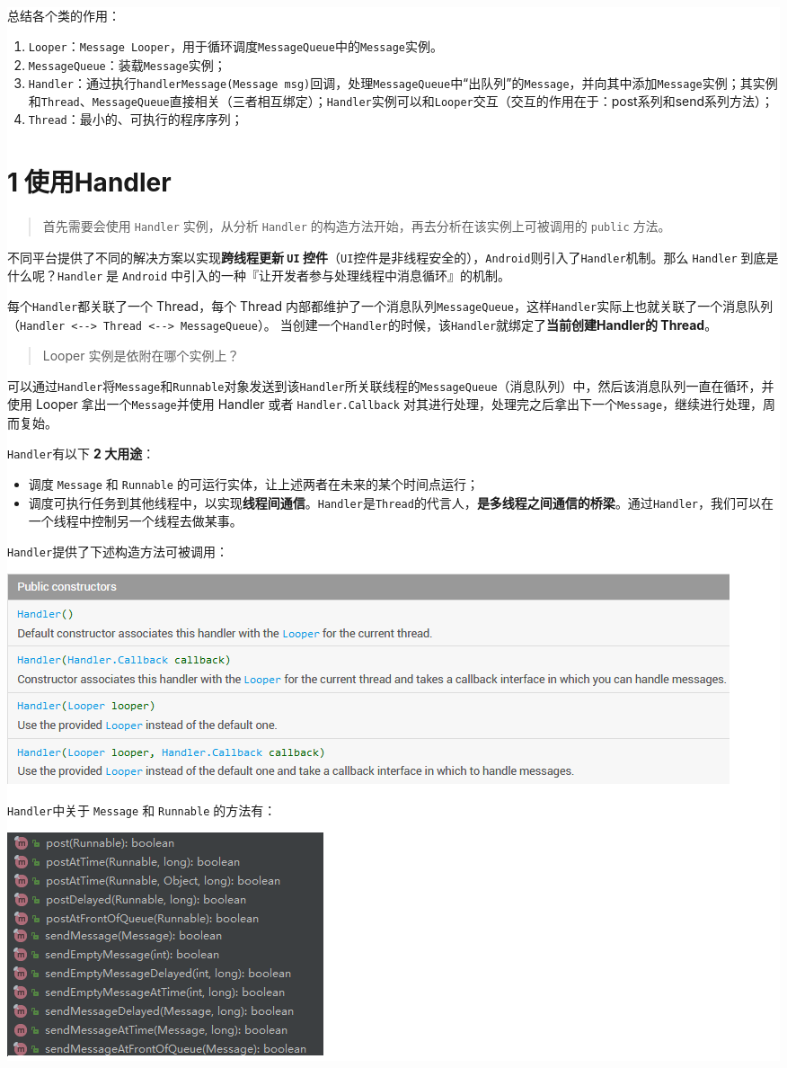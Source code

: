 总结各个类的作用：

1. `Looper`：`Message Looper`，用于循环调度`MessageQueue`中的`Message`实例。
2. `MessageQueue`：装载`Message`实例；
3. `Handler`：通过执行`handlerMessage(Message msg)`回调，处理`MessageQueue`中“出队列”的`Message`，并向其中添加`Message`实例；其实例和`Thread`、`MessageQueue`直接相关（三者相互绑定）；`Handler`实例可以和`Looper`交互（交互的作用在于：post系列和send系列方法）；
4. `Thread`：最小的、可执行的程序序列；

# 1 使用Handler

> 首先需要会使用 `Handler` 实例，从分析 `Handler` 的构造方法开始，再去分析在该实例上可被调用的 `public` 方法。

不同平台提供了不同的解决方案以实现**跨线程更新 `UI` 控件**（`UI`控件是非线程安全的），`Android`则引入了`Handler`机制。那么 `Handler` 到底是什么呢？`Handler` 是 `Android` 中引入的一种『让开发者参与处理线程中消息循环』的机制。

每个`Handler`都关联了一个 Thread，每个 Thread 内部都维护了一个消息队列`MessageQueue`，这样`Handler`实际上也就关联了一个消息队列（`Handler <--> Thread <--> MessageQueue`）。 当创建一个`Handler`的时候，该`Handler`就绑定了**当前创建Handler的 Thread**。

> Looper 实例是依附在哪个实例上？

可以通过`Handler`将`Message`和`Runnable`对象发送到该`Handler`所关联线程的`MessageQueue`（消息队列）中，然后该消息队列一直在循环，并使用 Looper 拿出一个`Message`并使用 Handler 或者 `Handler.Callback` 对其进行处理，处理完之后拿出下一个`Message`，继续进行处理，周而复始。 

`Handler`有以下 **2 大用途**：

* 调度 `Message` 和 `Runnable` 的可运行实体，让上述两者在未来的某个时间点运行；
* 调度可执行任务到其他线程中，以实现**线程间通信**。`Handler`是`Thread`的代言人，**是多线程之间通信的桥梁**。通过`Handler`，我们可以在一个线程中控制另一个线程去做某事。 

`Handler`提供了下述构造方法可被调用：

![](./pics/Snipaste_2019-02-24_11-39-32.png)

`Handler`中关于 `Message` 和 `Runnable` 的方法有：

![](./pics/Snipaste_2019-02-24_11-48-54.png)
